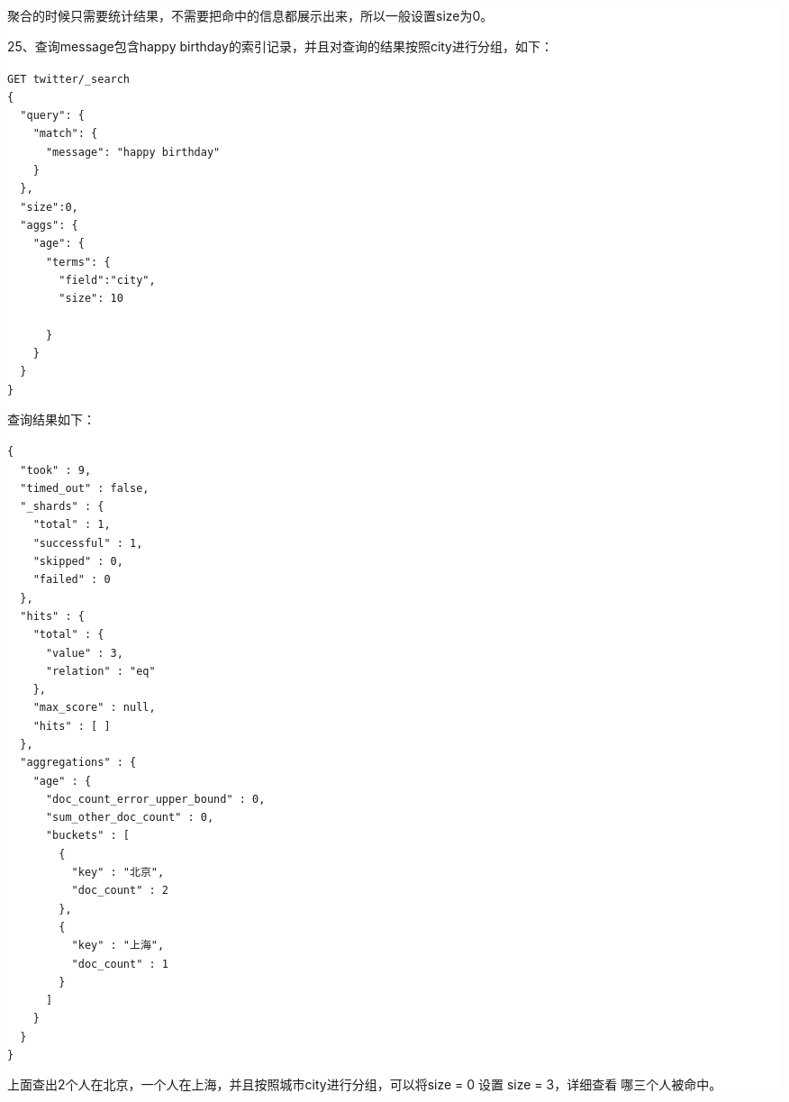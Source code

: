 聚合的时候只需要统计结果，不需要把命中的信息都展示出来，所以一般设置size为0。  

25、查询message包含happy birthday的索引记录，并且对查询的结果按照city进行分组，如下：  

```
GET twitter/_search
{
  "query": {
    "match": {
      "message": "happy birthday"
    }
  },
  "size":0,
  "aggs": {
    "age": {
      "terms": {
        "field":"city",
        "size": 10
        
      }
    }
  }
}
```
查询结果如下：  
```
{
  "took" : 9,
  "timed_out" : false,
  "_shards" : {
    "total" : 1,
    "successful" : 1,
    "skipped" : 0,
    "failed" : 0
  },
  "hits" : {
    "total" : {
      "value" : 3,
      "relation" : "eq"
    },
    "max_score" : null,
    "hits" : [ ]
  },
  "aggregations" : {
    "age" : {
      "doc_count_error_upper_bound" : 0,
      "sum_other_doc_count" : 0,
      "buckets" : [
        {
          "key" : "北京",
          "doc_count" : 2
        },
        {
          "key" : "上海",
          "doc_count" : 1
        }
      ]
    }
  }
}
```
上面查出2个人在北京，一个人在上海，并且按照城市city进行分组，可以将size = 0 设置 size = 3，详细查看
哪三个人被命中。  
